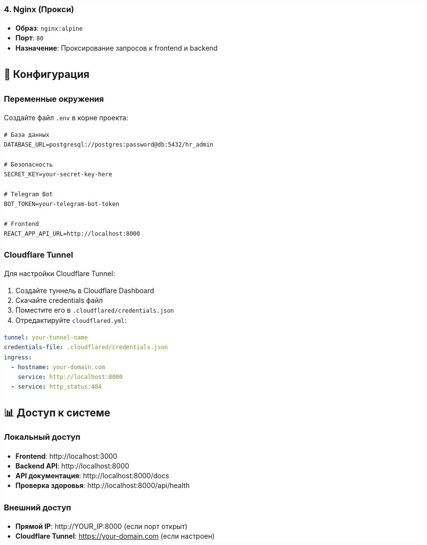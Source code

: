 ### 4. Nginx (Прокси)
- **Образ**: `nginx:alpine`
- **Порт**: `80`
- **Назначение**: Проксирование запросов к frontend и backend

## 🔧 Конфигурация

### Переменные окружения

Создайте файл `.env` в корне проекта:

```env
# База данных
DATABASE_URL=postgresql://postgres:password@db:5432/hr_admin

# Безопасность
SECRET_KEY=your-secret-key-here

# Telegram Bot
BOT_TOKEN=your-telegram-bot-token

# Frontend
REACT_APP_API_URL=http://localhost:8000
```

### Cloudflare Tunnel

Для настройки Cloudflare Tunnel:

1. Создайте туннель в Cloudflare Dashboard
2. Скачайте credentials файл
3. Поместите его в `.cloudflared/credentials.json`
4. Отредактируйте `cloudflared.yml`:

```yaml
tunnel: your-tunnel-name
credentials-file: .cloudflared/credentials.json
ingress:
  - hostname: your-domain.com
    service: http://localhost:8000
  - service: http_status:404
```

## 📊 Доступ к системе

### Локальный доступ
- **Frontend**: http://localhost:3000
- **Backend API**: http://localhost:8000
- **API документация**: http://localhost:8000/docs
- **Проверка здоровья**: http://localhost:8000/api/health

### Внешний доступ
- **Прямой IP**: http://YOUR_IP:8000 (если порт открыт)
- **Cloudflare Tunnel**: https://your-domain.com (если настроен)
